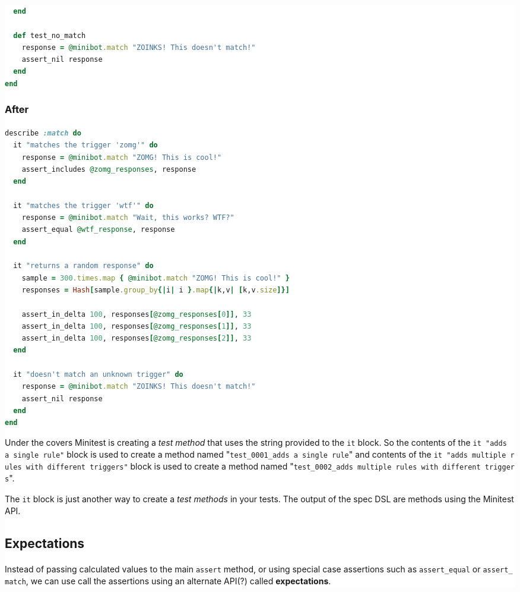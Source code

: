 ```ruby
  end

  def test_no_match
    response = @minibot.match "ZOINKS! This doesn't match!"
    assert_nil response
  end
end
```

### After

```ruby
describe :match do
  it "matches the trigger 'zomg'" do
    response = @minibot.match "ZOMG! This is cool!"
    assert_includes @zomg_responses, response
  end

  it "matches the trigger 'wtf'" do
    response = @minibot.match "Wait, this works? WTF?"
    assert_equal @wtf_response, response
  end

  it "returns a random response" do
    sample = 300.times.map { @minibot.match "ZOMG! This is cool!" }
    responses = Hash[sample.group_by{|i| i }.map{|k,v| [k,v.size]}]

    assert_in_delta 100, responses[@zomg_responses[0]], 33
    assert_in_delta 100, responses[@zomg_responses[1]], 33
    assert_in_delta 100, responses[@zomg_responses[2]], 33
  end

  it "doesn't match an unknown trigger" do
    response = @minibot.match "ZOINKS! This doesn't match!"
    assert_nil response
  end
end
```

Under the covers Minitest is creating a *test method* that uses the string provided to the `it` block. So the contents of the `it "adds a single rule"` block is used to create a method named "`test_0001_adds a single rule`" and contents of the `it "adds multiple rules with different triggers"` block is used to create a method named "`test_0002_adds multiple rules with different triggers`".

The `it` block is just another way to create a *test methods* in your tests. The output of the spec DSL are methods using the Minitest API.

Expectations
------------

Instead of passing calculated values to the main `assert` method, or using special case assertions such as `assert_equal` or `assert_match`, we can use call the assertions using an alternate API(?) called **expectations**.
